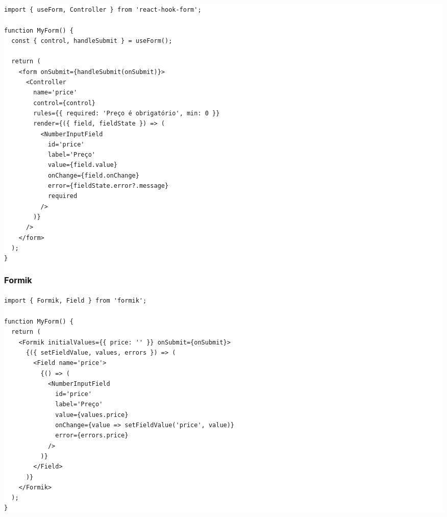 ```tsx
import { useForm, Controller } from 'react-hook-form';

function MyForm() {
  const { control, handleSubmit } = useForm();

  return (
    <form onSubmit={handleSubmit(onSubmit)}>
      <Controller
        name='price'
        control={control}
        rules={{ required: 'Preço é obrigatório', min: 0 }}
        render={({ field, fieldState }) => (
          <NumberInputField
            id='price'
            label='Preço'
            value={field.value}
            onChange={field.onChange}
            error={fieldState.error?.message}
            required
          />
        )}
      />
    </form>
  );
}
```

### Formik

```tsx
import { Formik, Field } from 'formik';

function MyForm() {
  return (
    <Formik initialValues={{ price: '' }} onSubmit={onSubmit}>
      {({ setFieldValue, values, errors }) => (
        <Field name='price'>
          {() => (
            <NumberInputField
              id='price'
              label='Preço'
              value={values.price}
              onChange={value => setFieldValue('price', value)}
              error={errors.price}
            />
          )}
        </Field>
      )}
    </Formik>
  );
}
```
